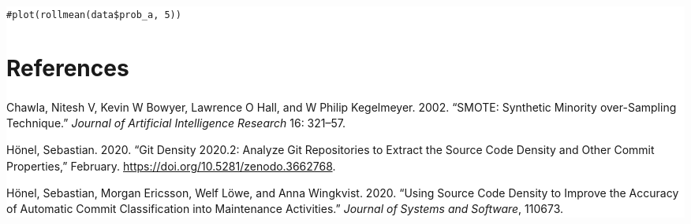     #plot(rollmean(data$prob_a, 5))

References
==========

Chawla, Nitesh V, Kevin W Bowyer, Lawrence O Hall, and W Philip
Kegelmeyer. 2002. “SMOTE: Synthetic Minority over-Sampling Technique.”
*Journal of Artificial Intelligence Research* 16: 321–57.

Hönel, Sebastian. 2020. “Git Density 2020.2: Analyze Git Repositories to
Extract the Source Code Density and Other Commit Properties,” February.
<https://doi.org/10.5281/zenodo.3662768>.

Hönel, Sebastian, Morgan Ericsson, Welf Löwe, and Anna Wingkvist. 2020.
“Using Source Code Density to Improve the Accuracy of Automatic Commit
Classification into Maintenance Activities.” *Journal of Systems and
Software*, 110673.
